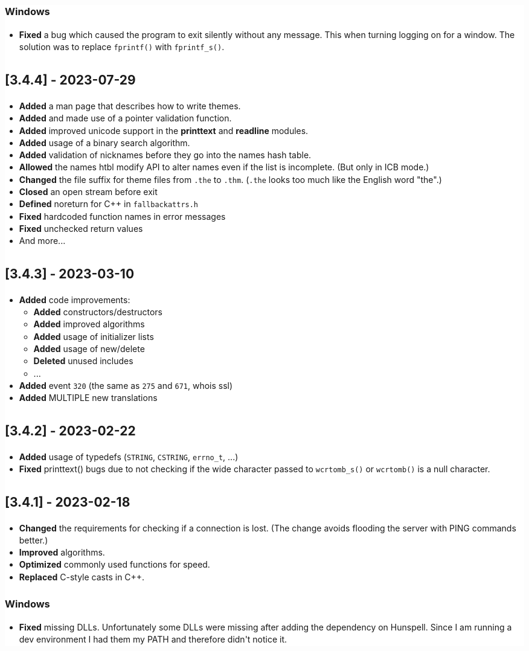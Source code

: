 ### Windows ###
- **Fixed** a bug which caused the program to exit silently without any
  message. This when turning logging on for a window. The solution was
  to replace `fprintf()` with `fprintf_s()`.

## [3.4.4] - 2023-07-29 ##
- **Added** a man page that describes how to write themes.
- **Added** and made use of a pointer validation function.
- **Added** improved unicode support in the **printtext** and **readline** modules.
- **Added** usage of a binary search algorithm.
- **Added** validation of nicknames before they go into the names hash
  table.
- **Allowed** the names htbl modify API to alter names even if the list is
  incomplete. (But only in ICB mode.)
- **Changed** the file suffix for theme files from `.the` to
  `.thm`. (`.the` looks too much like the English word "the".)
- **Closed** an open stream before exit
- **Defined** noreturn for C++ in `fallbackattrs.h`
- **Fixed** hardcoded function names in error messages
- **Fixed** unchecked return values
- And more...

## [3.4.3] - 2023-03-10 ##
- **Added** code improvements:
  - **Added** constructors/destructors
  - **Added** improved algorithms
  - **Added** usage of initializer lists
  - **Added** usage of new/delete
  - **Deleted** unused includes
  - ...
- **Added** event `320` (the same as `275` and `671`, whois ssl)
- **Added** MULTIPLE new translations

## [3.4.2] - 2023-02-22 ##
- **Added** usage of typedefs (`STRING`, `CSTRING`, `errno_t`, ...)
- **Fixed** printtext() bugs due to not checking if the wide character
  passed to `wcrtomb_s()` or `wcrtomb()` is a null character.

## [3.4.1] - 2023-02-18 ##
- **Changed** the requirements for checking if a connection is lost. (The
  change avoids flooding the server with PING commands better.)
- **Improved** algorithms.
- **Optimized** commonly used functions for speed.
- **Replaced** C-style casts in C++.

### Windows ###
- **Fixed** missing DLLs. Unfortunately some DLLs were missing after
  adding the dependency on Hunspell. Since I am running a dev
  environment I had them my PATH and therefore didn't notice it.
